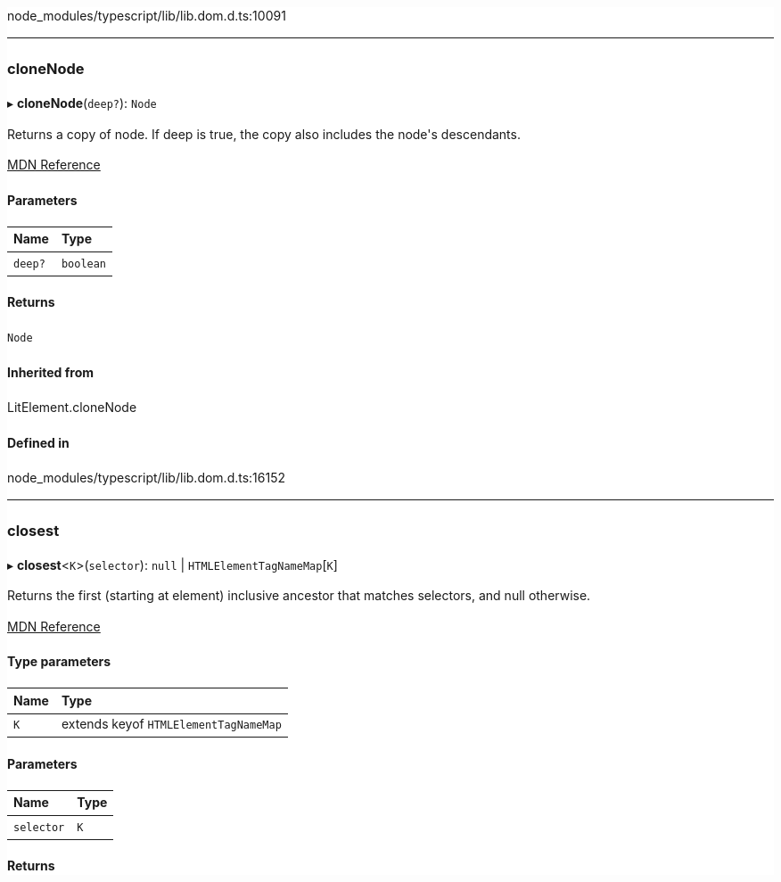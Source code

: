 node_modules/typescript/lib/lib.dom.d.ts:10091

___

### cloneNode

▸ **cloneNode**(`deep?`): `Node`

Returns a copy of node. If deep is true, the copy also includes the node's descendants.

[MDN Reference](https://developer.mozilla.org/docs/Web/API/Node/cloneNode)

#### Parameters

| Name | Type |
| :------ | :------ |
| `deep?` | `boolean` |

#### Returns

`Node`

#### Inherited from

LitElement.cloneNode

#### Defined in

node_modules/typescript/lib/lib.dom.d.ts:16152

___

### closest

▸ **closest**\<`K`\>(`selector`): ``null`` \| `HTMLElementTagNameMap`[`K`]

Returns the first (starting at element) inclusive ancestor that matches selectors, and null otherwise.

[MDN Reference](https://developer.mozilla.org/docs/Web/API/Element/closest)

#### Type parameters

| Name | Type |
| :------ | :------ |
| `K` | extends keyof `HTMLElementTagNameMap` |

#### Parameters

| Name | Type |
| :------ | :------ |
| `selector` | `K` |

#### Returns
